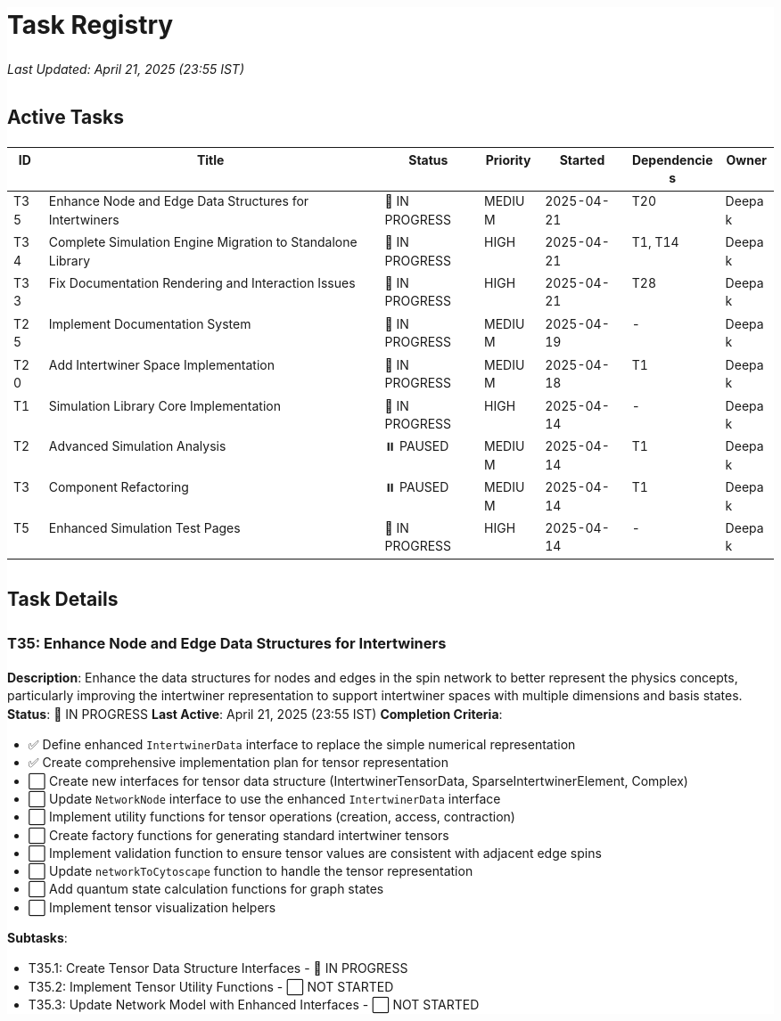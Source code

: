 # Task Registry
*Last Updated: April 21, 2025 (23:55 IST)*

## Active Tasks
| ID | Title | Status | Priority | Started | Dependencies | Owner |
|----|-------|--------|----------|---------|--------------|-------|
| T35 | Enhance Node and Edge Data Structures for Intertwiners | 🔄 IN PROGRESS | MEDIUM | 2025-04-21 | T20 | Deepak |
| T34 | Complete Simulation Engine Migration to Standalone Library | 🔄 IN PROGRESS | HIGH | 2025-04-21 | T1, T14 | Deepak |
| T33 | Fix Documentation Rendering and Interaction Issues | 🔄 IN PROGRESS | HIGH | 2025-04-21 | T28 | Deepak |
| T25 | Implement Documentation System | 🔄 IN PROGRESS | MEDIUM | 2025-04-19 | - | Deepak |
| T20 | Add Intertwiner Space Implementation | 🔄 IN PROGRESS | MEDIUM | 2025-04-18 | T1 | Deepak |
| T1 | Simulation Library Core Implementation | 🔄 IN PROGRESS | HIGH | 2025-04-14 | - | Deepak |
| T2 | Advanced Simulation Analysis | ⏸️ PAUSED | MEDIUM | 2025-04-14 | T1 | Deepak |
| T3 | Component Refactoring | ⏸️ PAUSED | MEDIUM | 2025-04-14 | T1 | Deepak |
| T5 | Enhanced Simulation Test Pages | 🔄 IN PROGRESS | HIGH | 2025-04-14 | - | Deepak |

## Task Details

### T35: Enhance Node and Edge Data Structures for Intertwiners
**Description**: Enhance the data structures for nodes and edges in the spin network to better represent the physics concepts, particularly improving the intertwiner representation to support intertwiner spaces with multiple dimensions and basis states.
**Status**: 🔄 IN PROGRESS
**Last Active**: April 21, 2025 (23:55 IST)
**Completion Criteria**:
- ✅ Define enhanced `IntertwinerData` interface to replace the simple numerical representation
- ✅ Create comprehensive implementation plan for tensor representation
- ⬜ Create new interfaces for tensor data structure (IntertwinerTensorData, SparseIntertwinerElement, Complex)
- ⬜ Update `NetworkNode` interface to use the enhanced `IntertwinerData` interface
- ⬜ Implement utility functions for tensor operations (creation, access, contraction)
- ⬜ Create factory functions for generating standard intertwiner tensors
- ⬜ Implement validation function to ensure tensor values are consistent with adjacent edge spins
- ⬜ Update `networkToCytoscape` function to handle the tensor representation
- ⬜ Add quantum state calculation functions for graph states
- ⬜ Implement tensor visualization helpers

**Subtasks**:
- T35.1: Create Tensor Data Structure Interfaces - 🔄 IN PROGRESS
- T35.2: Implement Tensor Utility Functions - ⬜ NOT STARTED
- T35.3: Update Network Model with Enhanced Interfaces - ⬜ NOT STARTED
